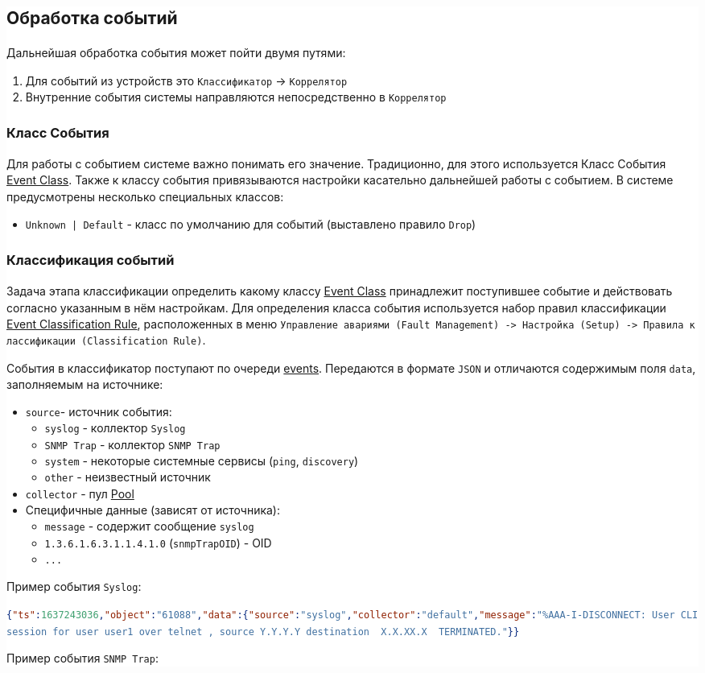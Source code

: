 
## Обработка событий

Дальнейшая обработка события может пойти двумя путями:

1. Для событий из устройств это `Классификатор` -> `Коррелятор`
2. Внутренние события системы направляются непосредственно в `Коррелятор`


### Класс События

Для работы с событием системе важно понимать его значение. Традиционно, для этого используется Класс События [Event Class](../../concepts/event-class/index.md). 
Также к классу события привязываются настройки касательно дальнейшей работы с событием. В системе предусмотрены 
несколько специальных классов:

* `Unknown | Default` - класс по умолчанию для событий (выставлено правило `Drop`)




### Классификация событий

Задача этапа классификации определить какому классу [Event Class](../concepts/event-class/index.md) 
принадлежит поступившее событие и действовать согласно указанным в нём настройкам. Для определения класса события 
используется набор правил классификации [Event Classification Rule](../concepts/event-classification-rule/index.md), 
расположенных в меню `Управление авариями (Fault Management) -> Настройка (Setup) -> Правила классификации (Classification Rule)`.

События в классификатор поступают по очереди [events](../streams-reference/events.md). Передаются в формате `JSON` 
и отличаются содержимым поля `data`, заполняемым на источнике:

* `source`- источник события:
    * `syslog` - коллектор `Syslog`
    * `SNMP Trap` - коллектор `SNMP Trap`
    * `system` - некоторые системные сервисы (`ping`, `discovery`)
    * `other` - неизвестный источник
* `collector` - пул [Pool](../concepts/pool/index.md)
* Специфичные данные (зависят от источника):
    * `message` - содержит сообщение `syslog`
    * `1.3.6.1.6.3.1.1.4.1.0` (`snmpTrapOID`) - OID 
    * `...`

Пример события `Syslog`:
```json
{"ts":1637243036,"object":"61088","data":{"source":"syslog","collector":"default","message":"%AAA-I-DISCONNECT: User CLI session for user user1 over telnet , source Y.Y.Y.Y destination  X.X.XX.X  TERMINATED."}}

```

Пример события `SNMP Trap`:
